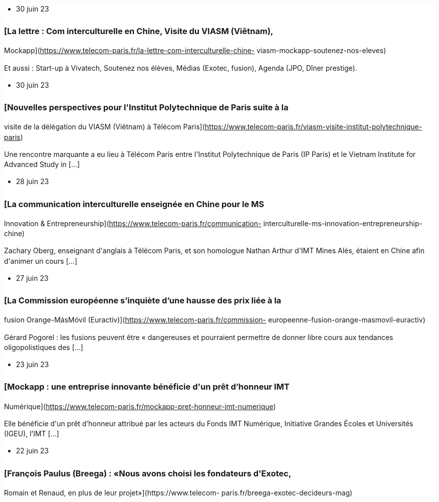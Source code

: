   * 30 juin 23

###  [La lettre : Com interculturelle en Chine, Visite du VIASM (Viêtnam),
Mockapp](https://www.telecom-paris.fr/la-lettre-com-interculturelle-chine-
viasm-mockapp-soutenez-nos-eleves)

Et aussi : Start-up à Vivatech, Soutenez nos élèves, Médias (Exotec, fusion),
Agenda (JPO, Dîner prestige).

  * 30 juin 23

###  [Nouvelles perspectives pour l'Institut Polytechnique de Paris suite à la
visite de la délégation du VIASM (Viêtnam) à Télécom
Paris](https://www.telecom-paris.fr/viasm-visite-institut-polytechnique-paris)

Une rencontre marquante a eu lieu à Télécom Paris entre l'Institut
Polytechnique de Paris (IP Paris) et le Vietnam Institute for Advanced Study
in [...]

  * 28 juin 23

###  [La communication interculturelle enseignée en Chine pour le MS
Innovation & Entrepreneurship](https://www.telecom-paris.fr/communication-
interculturelle-ms-innovation-entrepreneurship-chine)

Zachary Oberg, enseignant d'anglais à Télécom Paris, et son homologue Nathan
Arthur d'IMT Mines Alès, étaient en Chine afin d'animer un cours [...]

  * 27 juin 23

###  [La Commission européenne s’inquiète d’une hausse des prix liée à la
fusion Orange-MásMóvil (Euractiv)](https://www.telecom-paris.fr/commission-
europeenne-fusion-orange-masmovil-euractiv)

Gérard Pogorel : les fusions peuvent être « dangereuses et pourraient
permettre de donner libre cours aux tendances oligopolistiques des [...]

  * 23 juin 23

###  [Mockapp : une entreprise innovante bénéficie d'un prêt d’honneur IMT
Numérique](https://www.telecom-paris.fr/mockapp-pret-honneur-imt-numerique)

Elle bénéficie d'un prêt d’honneur attribué par les acteurs du Fonds IMT
Numérique, Initiative Grandes Écoles et Universités (IGEU), l’IMT [...]

  * 22 juin 23

###  [François Paulus (Breega) : «Nous avons choisi les fondateurs d'Exotec,
Romain et Renaud, en plus de leur projet»](https://www.telecom-
paris.fr/breega-exotec-decideurs-mag)
